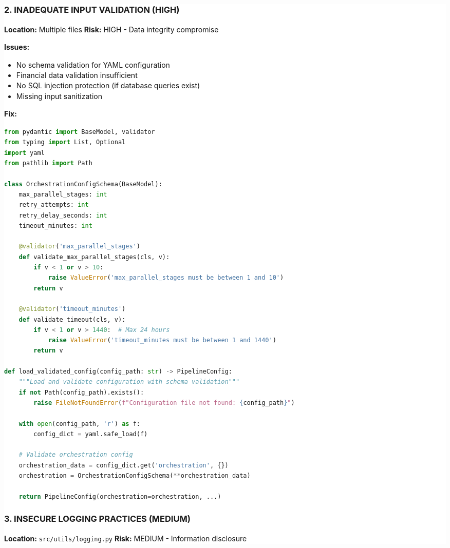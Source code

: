 ### 2. **INADEQUATE INPUT VALIDATION** (HIGH)
**Location:** Multiple files
**Risk:** HIGH - Data integrity compromise

**Issues:**
- No schema validation for YAML configuration
- Financial data validation insufficient
- No SQL injection protection (if database queries exist)
- Missing input sanitization

**Fix:**
```python
from pydantic import BaseModel, validator
from typing import List, Optional
import yaml
from pathlib import Path

class OrchestrationConfigSchema(BaseModel):
    max_parallel_stages: int
    retry_attempts: int
    retry_delay_seconds: int
    timeout_minutes: int
    
    @validator('max_parallel_stages')
    def validate_max_parallel_stages(cls, v):
        if v < 1 or v > 10:
            raise ValueError('max_parallel_stages must be between 1 and 10')
        return v
    
    @validator('timeout_minutes')
    def validate_timeout(cls, v):
        if v < 1 or v > 1440:  # Max 24 hours
            raise ValueError('timeout_minutes must be between 1 and 1440')
        return v

def load_validated_config(config_path: str) -> PipelineConfig:
    """Load and validate configuration with schema validation"""
    if not Path(config_path).exists():
        raise FileNotFoundError(f"Configuration file not found: {config_path}")
    
    with open(config_path, 'r') as f:
        config_dict = yaml.safe_load(f)
    
    # Validate orchestration config
    orchestration_data = config_dict.get('orchestration', {})
    orchestration = OrchestrationConfigSchema(**orchestration_data)
    
    return PipelineConfig(orchestration=orchestration, ...)
```

### 3. **INSECURE LOGGING PRACTICES** (MEDIUM)
**Location:** `src/utils/logging.py`
**Risk:** MEDIUM - Information disclosure
